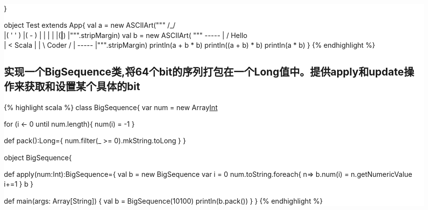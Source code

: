 }

object Test extends App{
  val a = new ASCIIArt(""" /\_/\
                         |( ' ' )
                         |(  -  )
                         | | | |
                         |(__|__)
                         |""".stripMargin)
  val b = new ASCIIArt( """    -----
                          |  / Hello \
                          | <  Scala |
                          |  \ Coder /
                          |    -----
                          |""".stripMargin)
  println(a + b * b)
  println((a + b) * b)
  println(a * b)
}
{% endhighlight %}

实现一个BigSequence类,将64个bit的序列打包在一个Long值中。提供apply和update操作来获取和设置某个具体的bit
-------------------------------------------------------------------------------------------------------

{% highlight scala %}
class BigSequence{
  var num = new Array[Int](64)

  for (i <- 0 until num.length){
    num(i) = -1
  }

  def pack():Long={
    num.filter(_ >= 0).mkString.toLong
  }
}

object BigSequence{

  def apply(num:Int):BigSequence={
    val b = new BigSequence
    var i = 0
    num.toString.foreach{
      n=>
      b.num(i) = n.getNumericValue
      i+=1
    }
    b
  }

  def main(args: Array[String]) {
    val b = BigSequence(10100)
    println(b.pack())
  }
}
{% endhighlight %}
